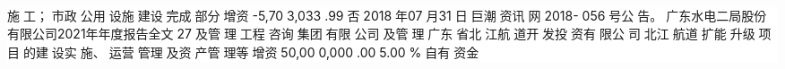 施
工；
市政
公用
设施
建设
完成
部分
增资
-5,70
3,033
.99
否
2018
年07
月31
日
巨潮
资讯
网
2018-
056
号公
告。
广东水电二局股份有限公司2021年年度报告全文
27
及管
理
工程
咨询
集团
有限
公司
及管
理
广东
省北
江航
道开
发投
资有
限公
司
北江
航道
扩能
升级
项目
的建
设实
施、
运营
管理
及资
产管
理等
增资
50,00
0,000
.00
5.00
%
自有
资金